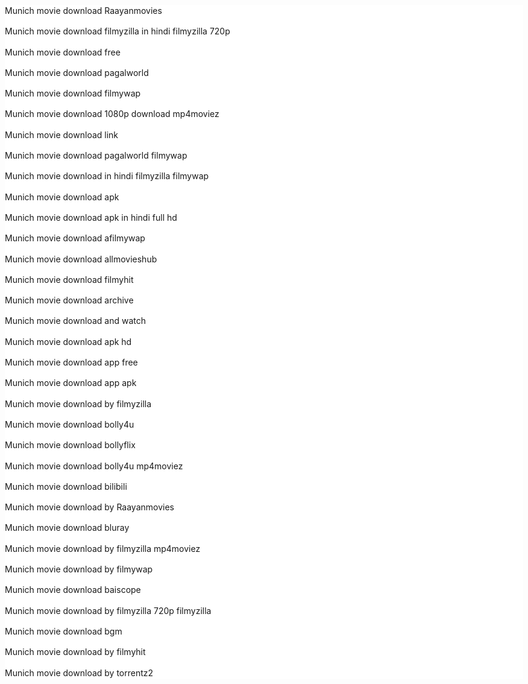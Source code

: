 Munich movie download Raayanmovies

Munich movie download filmyzilla in hindi filmyzilla 720p

Munich movie download free

Munich movie download pagalworld

Munich movie download filmywap

Munich movie download 1080p download mp4moviez

Munich movie download link

Munich movie download pagalworld filmywap

Munich movie download in hindi filmyzilla filmywap

Munich movie download apk

Munich movie download apk in hindi full hd

Munich movie download afilmywap

Munich movie download allmovieshub

Munich movie download filmyhit

Munich movie download archive

Munich movie download and watch

Munich movie download apk hd

Munich movie download app free

Munich movie download app apk

Munich movie download by filmyzilla

Munich movie download bolly4u

Munich movie download bollyflix

Munich movie download bolly4u mp4moviez

Munich movie download bilibili

Munich movie download by Raayanmovies

Munich movie download bluray

Munich movie download by filmyzilla mp4moviez

Munich movie download by filmywap

Munich movie download baiscope

Munich movie download by filmyzilla 720p filmyzilla

Munich movie download bgm

Munich movie download by filmyhit

Munich movie download by torrentz2
